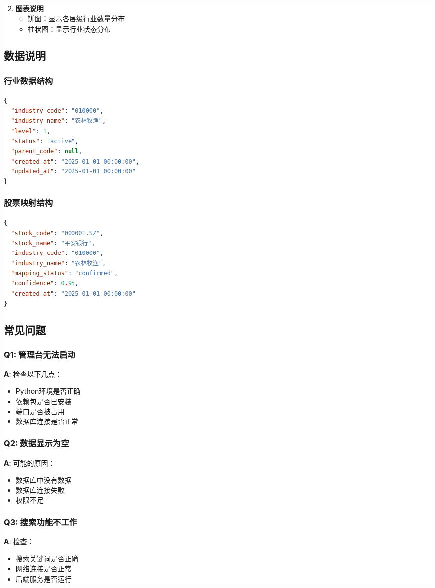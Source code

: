2. **图表说明**
   - 饼图：显示各层级行业数量分布
   - 柱状图：显示行业状态分布

## 数据说明

### 行业数据结构

```json
{
  "industry_code": "010000",
  "industry_name": "农林牧渔",
  "level": 1,
  "status": "active",
  "parent_code": null,
  "created_at": "2025-01-01 00:00:00",
  "updated_at": "2025-01-01 00:00:00"
}
```

### 股票映射结构

```json
{
  "stock_code": "000001.SZ",
  "stock_name": "平安银行",
  "industry_code": "010000",
  "industry_name": "农林牧渔",
  "mapping_status": "confirmed",
  "confidence": 0.95,
  "created_at": "2025-01-01 00:00:00"
}
```

## 常见问题

### Q1: 管理台无法启动
**A**: 检查以下几点：
- Python环境是否正确
- 依赖包是否已安装
- 端口是否被占用
- 数据库连接是否正常

### Q2: 数据显示为空
**A**: 可能的原因：
- 数据库中没有数据
- 数据库连接失败
- 权限不足

### Q3: 搜索功能不工作
**A**: 检查：
- 搜索关键词是否正确
- 网络连接是否正常
- 后端服务是否运行
